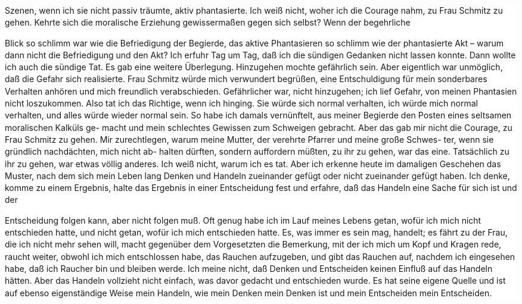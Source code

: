 Szenen, wenn ich sie nicht passiv träumte, aktiv
phantasierte.
Ich weiß nicht, woher ich die Courage nahm, zu Frau
Schmitz zu gehen. Kehrte sich die moralische Erziehung
gewissermaßen gegen sich selbst? Wenn der begehrliche


Blick so schlimm war wie die Befriedigung der Begierde,
das aktive Phantasieren so schlimm wie der phantasierte
Akt – warum dann nicht die Befriedigung und den Akt? Ich
erfuhr Tag um Tag, daß ich die sündigen Gedanken nicht
lassen konnte. Dann wollte ich auch die sündige Tat.
Es gab eine weitere Überlegung. Hinzugehen mochte
gefährlich sein. Aber eigentlich war unmöglich, daß
die Gefahr sich realisierte. Frau Schmitz würde mich
verwundert begrüßen, eine Entschuldigung für mein
sonderbares Verhalten anhören und mich freundlich
verabschieden. Gefährlicher war, nicht hinzugehen; ich
lief Gefahr, von meinen Phantasien nicht loszukommen.
Also tat ich das Richtige, wenn ich hinging. Sie würde sich
normal verhalten, ich würde mich normal verhalten, und
alles würde wieder normal sein.
So habe ich damals vernünftelt, aus meiner Begierde
den Posten eines seltsamen moralischen Kalküls ge-
macht und mein schlechtes Gewissen zum Schweigen
gebracht. Aber das gab mir nicht die Courage, zu Frau
Schmitz zu gehen. Mir zurechtlegen, warum meine
Mutter, der verehrte Pfarrer und meine große Schwes-
ter, wenn sie gründlich nachdächten, mich nicht ab-
halten dürften, sondern auffordern müßten, zu ihr zu
gehen, war das eine. Tatsächlich zu ihr zu gehen, war
etwas völlig anderes. Ich weiß nicht, warum ich es tat.
Aber ich erkenne heute im damaligen Geschehen das
Muster, nach dem sich mein Leben lang Denken und
Handeln zueinander gefügt oder nicht zueinander
gefügt haben. Ich denke, komme zu einem Ergebnis,
halte das Ergebnis in einer Entscheidung fest und
erfahre, daß das Handeln eine Sache für sich ist und der


Entscheidung folgen kann, aber nicht folgen muß. Oft
genug habe ich im Lauf meines Lebens getan, wofür
ich mich nicht entschieden hatte, und nicht getan,
wofür ich mich entschieden hatte. Es, was immer es
sein mag, handelt; es fährt zu der Frau, die ich nicht
mehr sehen will, macht gegenüber dem Vorgesetzten
die Bemerkung, mit der ich mich um Kopf und Kragen
rede, raucht weiter, obwohl ich mich entschlossen habe,
das Rauchen aufzugeben, und gibt das Rauchen auf,
nachdem ich eingesehen habe, daß ich Raucher bin
und bleiben werde. Ich meine nicht, daß Denken und
Entscheiden keinen Einfluß auf das Handeln hätten. Aber
das Handeln vollzieht nicht einfach, was davor gedacht
und entschieden wurde. Es hat seine eigene Quelle und
ist auf ebenso eigenständige Weise mein Handeln, wie
mein Denken mein Denken ist und mein Entscheiden
mein Entscheiden.
